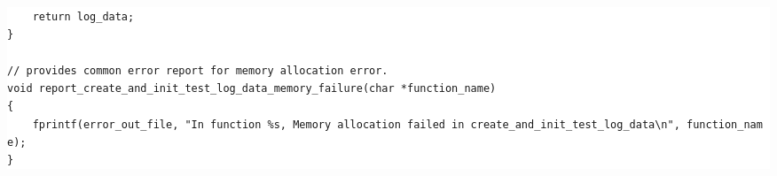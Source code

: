         return log_data;
    }
    
    // provides common error report for memory allocation error.
    void report_create_and_init_test_log_data_memory_failure(char *function_name)
    {
        fprintf(error_out_file, "In function %s, Memory allocation failed in create_and_init_test_log_data\n", function_name);
    }


  [1]: https://codereview.stackexchange.com/questions/248561/hand-coded-state-driven-lexical-analyzer-in-c-with-unit-test-part-c
  [2]: https://github.com/pacmaninbw/VMWithEditor/tree/master/VMWithEditor/UnitTests/Common_UnitTest_Code
  [3]: https://github.com/pacmaninbw/VMWithEditor/tree/Before_First_Code_Review/VMWithEditor/UnitTests/Common_UnitTest_Code
